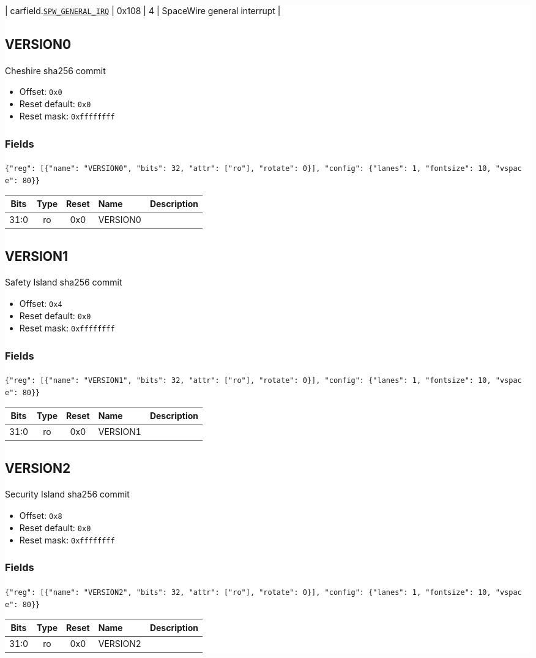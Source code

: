 | carfield.[`SPW_GENERAL_IRQ`](#spw_general_irq)                               | 0x108    |        4 | SpaceWire general interrupt                                            |

## VERSION0
Cheshire sha256 commit
- Offset: `0x0`
- Reset default: `0x0`
- Reset mask: `0xffffffff`

### Fields

```wavejson
{"reg": [{"name": "VERSION0", "bits": 32, "attr": ["ro"], "rotate": 0}], "config": {"lanes": 1, "fontsize": 10, "vspace": 80}}
```

|  Bits  |  Type  |  Reset  | Name     | Description   |
|:------:|:------:|:-------:|:---------|:--------------|
|  31:0  |   ro   |   0x0   | VERSION0 |               |

## VERSION1
Safety Island sha256 commit
- Offset: `0x4`
- Reset default: `0x0`
- Reset mask: `0xffffffff`

### Fields

```wavejson
{"reg": [{"name": "VERSION1", "bits": 32, "attr": ["ro"], "rotate": 0}], "config": {"lanes": 1, "fontsize": 10, "vspace": 80}}
```

|  Bits  |  Type  |  Reset  | Name     | Description   |
|:------:|:------:|:-------:|:---------|:--------------|
|  31:0  |   ro   |   0x0   | VERSION1 |               |

## VERSION2
Security Island sha256 commit
- Offset: `0x8`
- Reset default: `0x0`
- Reset mask: `0xffffffff`

### Fields

```wavejson
{"reg": [{"name": "VERSION2", "bits": 32, "attr": ["ro"], "rotate": 0}], "config": {"lanes": 1, "fontsize": 10, "vspace": 80}}
```

|  Bits  |  Type  |  Reset  | Name     | Description   |
|:------:|:------:|:-------:|:---------|:--------------|
|  31:0  |   ro   |   0x0   | VERSION2 |               |
